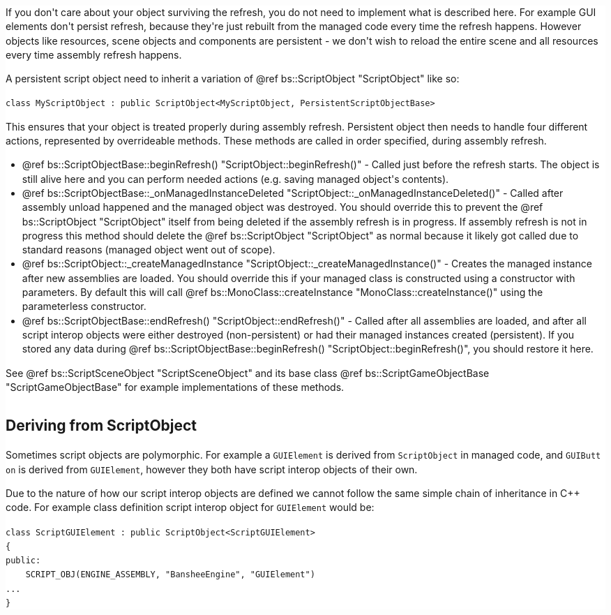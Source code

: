 If you don't care about your object surviving the refresh, you do not need to implement what is described here. For example GUI elements don't persist refresh, because they're just rebuilt from the managed code every time the refresh happens. However objects like resources, scene objects and components are persistent - we don't wish to reload the entire scene and all resources every time assembly refresh happens.

A persistent script object need to inherit a variation of @ref bs::ScriptObject "ScriptObject" like so:
~~~~~~~~~~~~~{.cpp}
class MyScriptObject : public ScriptObject<MyScriptObject, PersistentScriptObjectBase>
~~~~~~~~~~~~~	
	
This ensures that your object is treated properly during assembly refresh. Persistent object then needs to handle four different actions, represented by overrideable methods. These methods are called in order specified, during assembly refresh.
 - @ref bs::ScriptObjectBase::beginRefresh() "ScriptObject::beginRefresh()" - Called just before the refresh starts. The object is still alive here and you can perform needed actions (e.g. saving managed object's contents).
 - @ref bs::ScriptObjectBase::_onManagedInstanceDeleted "ScriptObject::_onManagedInstanceDeleted()" - Called after assembly unload happened and the managed object was destroyed. You should override this to prevent the @ref bs::ScriptObject "ScriptObject" itself from being deleted if the assembly refresh is in progress. If assembly refresh is not in progress this method should delete the @ref bs::ScriptObject "ScriptObject" as normal because it likely got called due to standard reasons (managed object went out of scope).
 - @ref bs::ScriptObject::_createManagedInstance "ScriptObject::_createManagedInstance()" - Creates the managed instance after new assemblies are loaded. You should override this if your managed class is constructed using a constructor with parameters. By default this will call @ref bs::MonoClass::createInstance "MonoClass::createInstance()" using the parameterless constructor.
 - @ref bs::ScriptObjectBase::endRefresh() "ScriptObject::endRefresh()" - Called after all assemblies are loaded, and after all script interop objects were either destroyed (non-persistent) or had their managed instances created (persistent). If you stored any data during @ref bs::ScriptObjectBase::beginRefresh() "ScriptObject::beginRefresh()", you should restore it here.
 
See @ref bs::ScriptSceneObject "ScriptSceneObject" and its base class @ref bs::ScriptGameObjectBase "ScriptGameObjectBase" for example implementations of these methods.

## Deriving from ScriptObject ##
Sometimes script objects are polymorphic. For example a `GUIElement` is derived from `ScriptObject` in managed code, and `GUIButton` is derived from `GUIElement`, however they both have script interop objects of their own.

Due to the nature of how our script interop objects are defined we cannot follow the same simple chain of inheritance in C++ code. For example class definition script interop object for `GUIElement` would be:
~~~~~~~~~~~~~{.cpp}
class ScriptGUIElement : public ScriptObject<ScriptGUIElement>
{
public:
	SCRIPT_OBJ(ENGINE_ASSEMBLY, "BansheeEngine", "GUIElement")
...
}
~~~~~~~~~~~~~	
	